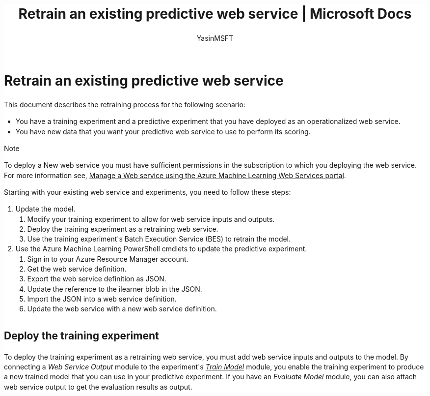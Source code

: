 ﻿---
title: Retrain an existing predictive web service | Microsoft Docs
description: Learn how to retrain a model and update the web service to use the newly trained model in Azure Machine Learning.
services: machine-learning
documentationcenter: ''
author: YasinMSFT
ms.custom: (previous ms.author=yahajiza)
ms.author: amlstudiodocs
manager: hjerez
editor: cgronlun

ms.assetid: cc4c26a2-5672-4255-a767-cfd971e46775
ms.service: machine-learning
ms.component: studio
ms.workload: data-services
ms.tgt_pltfrm: na
ms.devlang: na
ms.topic: article
ms.date: 11/07/2017


---
# Retrain an existing predictive web service
This document describes the retraining process for the following scenario:

* You have a training experiment and a predictive experiment that you have deployed as an operationalized web service.
* You have new data that you want your predictive web service to use to perform its scoring.

> [!NOTE]
> To deploy a New web service you must have sufficient permissions in the subscription to which you deploying the web service. For more information see, [Manage a Web service using the Azure Machine Learning Web Services portal](manage-new-webservice.md).

Starting with your existing web service and experiments, you need to follow these steps:

1. Update the model.
   1. Modify your training experiment to allow for web service inputs and outputs.
   2. Deploy the training experiment as a retraining web service.
   3. Use the training experiment's Batch Execution Service (BES) to retrain the model.
2. Use the Azure Machine Learning PowerShell cmdlets to update the predictive experiment.
   1. Sign in to your Azure Resource Manager account.
   2. Get the web service definition.
   3. Export the web service definition as JSON.
   4. Update the reference to the ilearner blob in the JSON.
   5. Import the JSON into a web service definition.
   6. Update the web service with a new web service definition.

## Deploy the training experiment
To deploy the training experiment as a retraining web service, you must add web service inputs and outputs to the model. By connecting a *Web Service Output* module to the experiment's *[Train Model][train-model]* module, you enable the training experiment to produce a new trained model that you can use in your predictive experiment. If you have an *Evaluate Model* module, you can also attach web service output to get the evaluation results as output.


[1]: ./media/retrain-existing-arm-web-service/machine-learning-retrain-models-consume-page.png
[4]: ./media/retrain-existing-arm-web-service/machine-learning-retrain-models-programmatically-IMAGE04.png
[6]: ./media/retrain-existing-arm-web-service/machine-learning-retrain-models-programmatically-IMAGE06.png
[train-model]: https://msdn.microsoft.com/library/azure/5cc7053e-aa30-450d-96c0-dae4be720977/